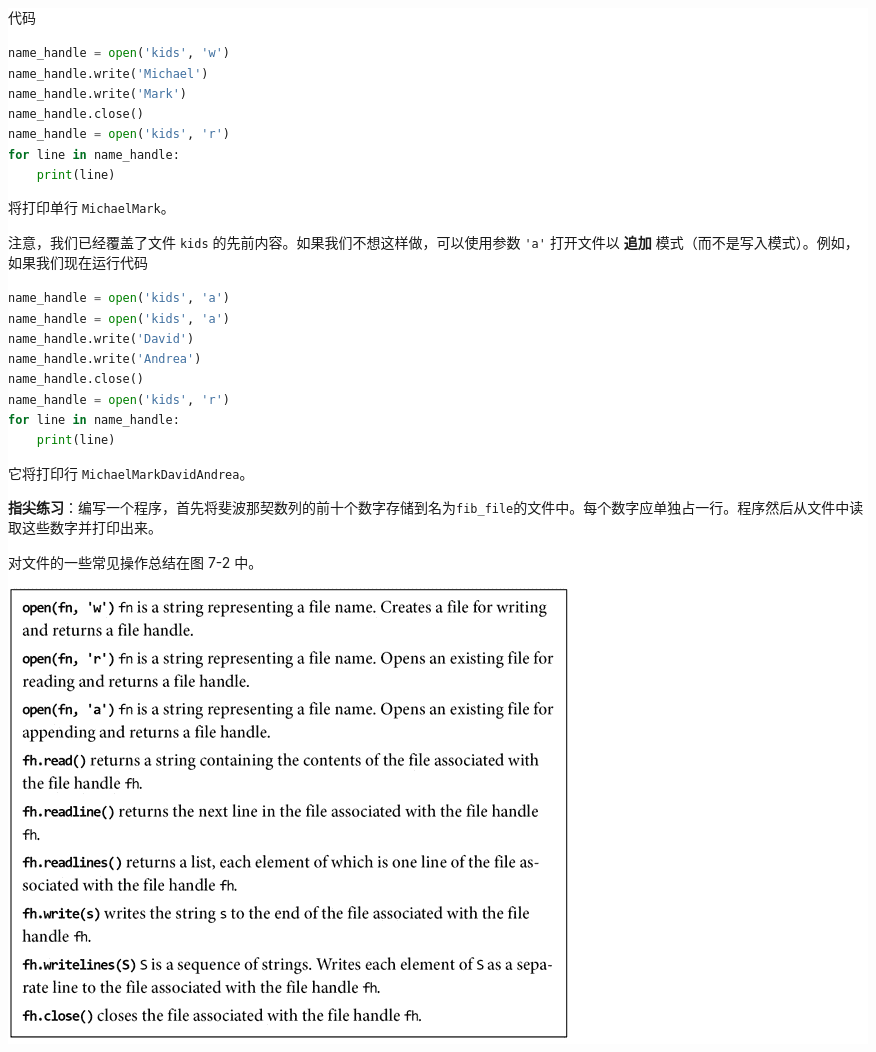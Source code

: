 代码

```py
﻿﻿﻿name_handle = open('kids', 'w')
name_handle.write('Michael')
name_handle.write('Mark')
name_handle.close()
name_handle = open('kids', 'r')
for line in name_handle:
    print(line)
```

将打印单行 `MichaelMark`。

注意，我们已经覆盖了文件 `kids` 的先前内容。如果我们不想这样做，可以使用参数 `'a'` 打开文件以 **追加** 模式（而不是写入模式）。例如，如果我们现在运行代码

```py
﻿﻿﻿name_handle = open('kids', 'a')
name_handle = open('kids', 'a')
name_handle.write('David')
name_handle.write('Andrea')
name_handle.close()
name_handle = open('kids', 'r')
for line in name_handle:
    print(line)
```

它将打印行 `MichaelMarkDavidAndrea`。

**指尖练习**：编写一个程序，首先将斐波那契数列的前十个数字存储到名为`fib_file`的文件中。每个数字应单独占一行。程序然后从文件中读取这些数字并打印出来。

对文件的一些常见操作总结在图 7-2 中。

![c7-fig-0002.jpg](img/c7-fig-0002.jpg)
